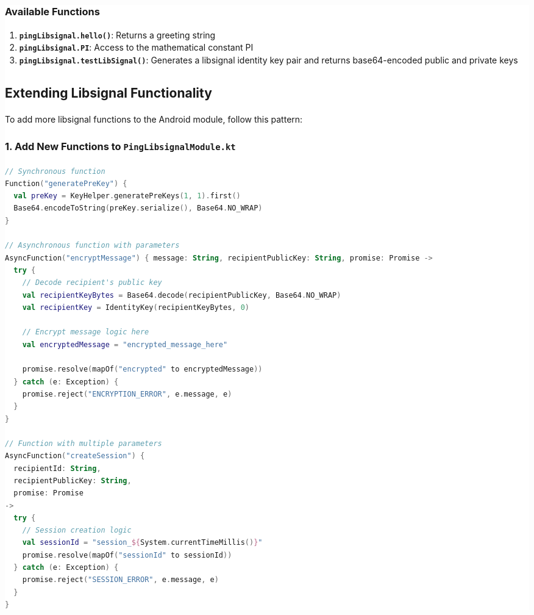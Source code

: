 ```typescript
```

### Available Functions

1. **`pingLibsignal.hello()`**: Returns a greeting string
2. **`pingLibsignal.PI`**: Access to the mathematical constant PI
3. **`pingLibsignal.testLibSignal()`**: Generates a libsignal identity key pair and returns base64-encoded public and private keys

## Extending Libsignal Functionality

To add more libsignal functions to the Android module, follow this pattern:

### 1. Add New Functions to `PingLibsignalModule.kt`

```kotlin
// Synchronous function
Function("generatePreKey") {
  val preKey = KeyHelper.generatePreKeys(1, 1).first()
  Base64.encodeToString(preKey.serialize(), Base64.NO_WRAP)
}

// Asynchronous function with parameters
AsyncFunction("encryptMessage") { message: String, recipientPublicKey: String, promise: Promise ->
  try {
    // Decode recipient's public key
    val recipientKeyBytes = Base64.decode(recipientPublicKey, Base64.NO_WRAP)
    val recipientKey = IdentityKey(recipientKeyBytes, 0)
    
    // Encrypt message logic here
    val encryptedMessage = "encrypted_message_here"
    
    promise.resolve(mapOf("encrypted" to encryptedMessage))
  } catch (e: Exception) {
    promise.reject("ENCRYPTION_ERROR", e.message, e)
  }
}

// Function with multiple parameters
AsyncFunction("createSession") { 
  recipientId: String, 
  recipientPublicKey: String, 
  promise: Promise 
->
  try {
    // Session creation logic
    val sessionId = "session_${System.currentTimeMillis()}"
    promise.resolve(mapOf("sessionId" to sessionId))
  } catch (e: Exception) {
    promise.reject("SESSION_ERROR", e.message, e)
  }
}
```
